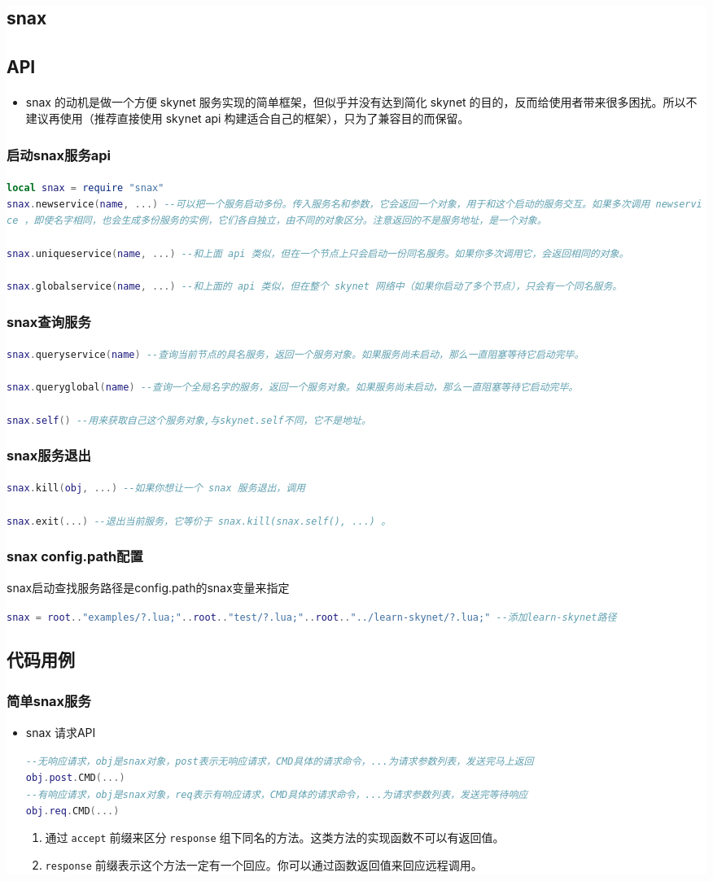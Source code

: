 snax
---
## API
* snax 的动机是做一个方便 skynet 服务实现的简单框架，但似乎并没有达到简化 skynet 的目的，反而给使用者带来很多困扰。所以不建议再使用（推荐直接使用 skynet api 构建适合自己的框架），只为了兼容目的而保留。
### 启动snax服务api
```lua
local snax = require "snax"
snax.newservice(name, ...) --可以把一个服务启动多份。传入服务名和参数，它会返回一个对象，用于和这个启动的服务交互。如果多次调用 newservice ，即使名字相同，也会生成多份服务的实例，它们各自独立，由不同的对象区分。注意返回的不是服务地址，是一个对象。
​
snax.uniqueservice(name, ...) --和上面 api 类似，但在一个节点上只会启动一份同名服务。如果你多次调用它，会返回相同的对象。
​
snax.globalservice(name, ...) --和上面的 api 类似，但在整个 skynet 网络中（如果你启动了多个节点），只会有一个同名服务。
```
### snax查询服务
```lua
snax.queryservice(name) --查询当前节点的具名服务，返回一个服务对象。如果服务尚未启动，那么一直阻塞等待它启动完毕。
​
snax.queryglobal(name) --查询一个全局名字的服务，返回一个服务对象。如果服务尚未启动，那么一直阻塞等待它启动完毕。
​
snax.self() --用来获取自己这个服务对象,与skynet.self不同，它不是地址。
```
### snax服务退出
```lua
snax.kill(obj, ...) --如果你想让一个 snax 服务退出，调用 
​
snax.exit(...) --退出当前服务，它等价于 snax.kill(snax.self(), ...) 。
```
### snax  config.path配置
snax启动查找服务路径是config.path的snax变量来指定
```lua
snax = root.."examples/?.lua;"..root.."test/?.lua;"..root.."../learn-skynet/?.lua;" --添加learn-skynet路径
```
## 代码用例
### 简单snax服务
* snax 请求API
  ```lua
  --无响应请求，obj是snax对象，post表示无响应请求，CMD具体的请求命令，...为请求参数列表，发送完马上返回
  obj.post.CMD(...)
  --有响应请求，obj是snax对象，req表示有响应请求，CMD具体的请求命令，...为请求参数列表，发送完等待响应
  obj.req.CMD(...)
  ```

  1. 通过 `accept` 前缀来区分 `response` 组下同名的方法。这类方法的实现函数不可以有返回值。

  1. `response` 前缀表示这个方法一定有一个回应。你可以通过函数返回值来回应远程调用。
